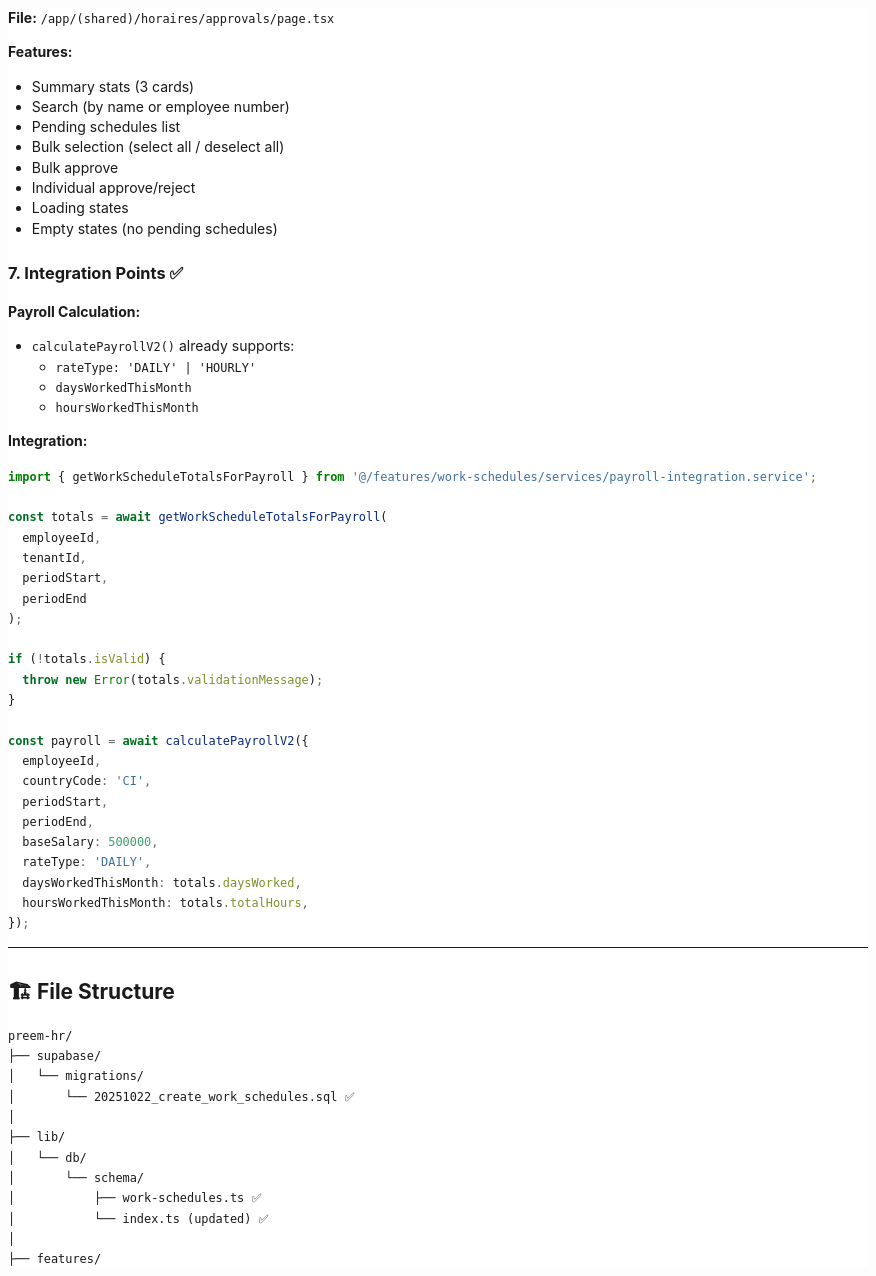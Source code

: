 **File:** `/app/(shared)/horaires/approvals/page.tsx`

**Features:**
- Summary stats (3 cards)
- Search (by name or employee number)
- Pending schedules list
- Bulk selection (select all / deselect all)
- Bulk approve
- Individual approve/reject
- Loading states
- Empty states (no pending schedules)

### 7. Integration Points ✅

**Payroll Calculation:**
- `calculatePayrollV2()` already supports:
  - `rateType: 'DAILY' | 'HOURLY'`
  - `daysWorkedThisMonth`
  - `hoursWorkedThisMonth`

**Integration:**
```typescript
import { getWorkScheduleTotalsForPayroll } from '@/features/work-schedules/services/payroll-integration.service';

const totals = await getWorkScheduleTotalsForPayroll(
  employeeId,
  tenantId,
  periodStart,
  periodEnd
);

if (!totals.isValid) {
  throw new Error(totals.validationMessage);
}

const payroll = await calculatePayrollV2({
  employeeId,
  countryCode: 'CI',
  periodStart,
  periodEnd,
  baseSalary: 500000,
  rateType: 'DAILY',
  daysWorkedThisMonth: totals.daysWorked,
  hoursWorkedThisMonth: totals.totalHours,
});
```

---

## 🏗️ File Structure

```
preem-hr/
├── supabase/
│   └── migrations/
│       └── 20251022_create_work_schedules.sql ✅
│
├── lib/
│   └── db/
│       └── schema/
│           ├── work-schedules.ts ✅
│           └── index.ts (updated) ✅
│
├── features/
```